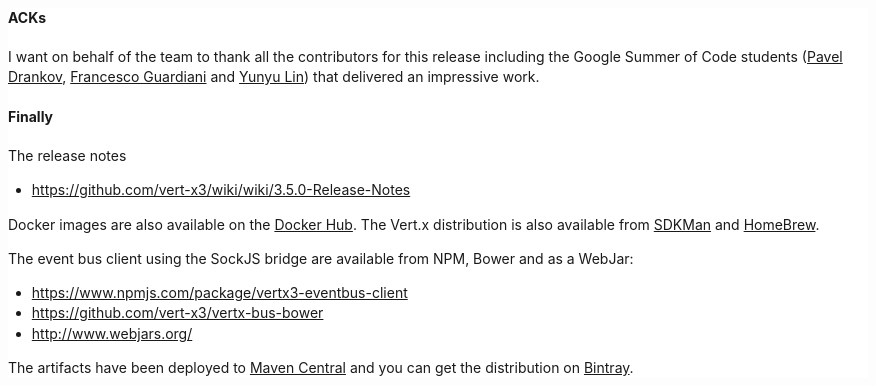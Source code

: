#### ACKs

I want on behalf of the team to thank all the contributors for this release including the Google Summer of Code students
([Pavel Drankov](https://twitter.com/titantins), [Francesco Guardiani](https://twitter.com/slinkyguardiani) and [Yunyu Lin](https://yunyul.in))
that delivered an impressive work.

#### Finally

The release notes

* https://github.com/vert-x3/wiki/wiki/3.5.0-Release-Notes

Docker images are also available on the [Docker Hub](https://hub.docker.com/u/vertx/). The Vert.x distribution is also available
from [SDKMan](http://sdkman.io/index.html) and [HomeBrew](http://brew.sh/).

The event bus client using the SockJS bridge are available from NPM, Bower and as a WebJar:

* https://www.npmjs.com/package/vertx3-eventbus-client
* https://github.com/vert-x3/vertx-bus-bower
* http://www.webjars.org/

The artifacts have been deployed to [Maven Central](http://search.maven.org/#search%7Cga%7C1%7Cg%3A%22io.vertx%22%20AND%20v%3A%223.5.0%22) and you can get the distribution on [Bintray](https://bintray.com/vertx/downloads/distribution/3.5.0/view).

